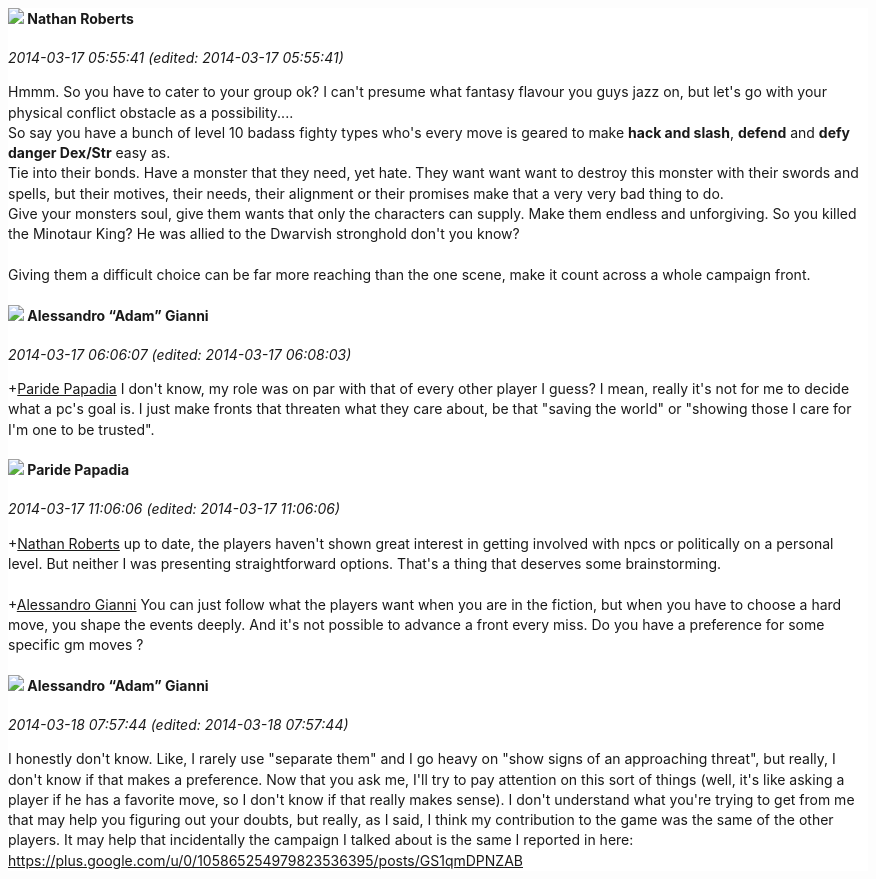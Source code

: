 
<div id='comment z12ytjbyopritddcd23hzztwxmvttd5u5'>
  <h4><img src='{{site.baseurl}}//images/avatars/117646243340764868749_photo.jpg'> Nathan Roberts</h4>
      <p><cite>2014-03-17 05:55:41 (edited: 2014-03-17 05:55:41)</cite></p>
        <p>Hmmm. So you have to cater to your group ok? I can&#39;t presume what fantasy flavour you guys jazz on, but let&#39;s go with your physical conflict obstacle as a possibility....<br />So say you have a bunch of level 10 badass fighty types who&#39;s every move is geared to make <b>hack and slash</b>, <b>defend</b> and <b>defy danger Dex/Str</b> easy as.<br />Tie into their bonds. Have a monster that they need, yet hate. They want want want to destroy this monster with their swords and spells, but their motives, their needs, their alignment or their promises make that a very very bad thing to do.<br />Give your monsters soul, give them wants that only the characters can supply. Make them endless and unforgiving. So you killed the Minotaur King? He was allied to the Dwarvish stronghold don&#39;t you know?<br /><br />Giving them a difficult choice can be far more reaching than the one scene, make it count across a whole campaign front.<br /></p>
</div>
        

<div id='comment z12ytjbyopritddcd23hzztwxmvttd5u5'>
  <h4><img src='{{site.baseurl}}//images/avatars/106679386179477817028_photo.jpg'> Alessandro “Adam” Gianni</h4>
      <p><cite>2014-03-17 06:06:07 (edited: 2014-03-17 06:08:03)</cite></p>
        <p><span class="proflinkWrapper"><span class="proflinkPrefix">+</span><a class="proflink" href="https://plus.google.com/100891656436184215243" oid="100891656436184215243">Paride Papadia</a></span> I don&#39;t know, my role was on par with that of every other player I guess? I mean, really it&#39;s not for me to decide what a pc&#39;s goal is. I just make fronts that threaten what they care about, be that &quot;saving the world&quot; or &quot;showing those I care for I&#39;m one to be trusted&quot;.</p>
</div>
        

<div id='comment z12ytjbyopritddcd23hzztwxmvttd5u5'>
  <h4><img src='{{site.baseurl}}//images/avatars/100891656436184215243_photo.jpg'> Paride Papadia</h4>
      <p><cite>2014-03-17 11:06:06 (edited: 2014-03-17 11:06:06)</cite></p>
        <p><span class="proflinkWrapper"><span class="proflinkPrefix">+</span><a class="proflink" href="https://plus.google.com/117646243340764868749" oid="117646243340764868749">Nathan Roberts</a></span> up to date, the players haven&#39;t shown great interest in getting involved with npcs or politically on a personal level. But neither I was presenting straightforward options. That&#39;s a thing that deserves some brainstorming.<br /><br /><span class="proflinkWrapper"><span class="proflinkPrefix">+</span><a class="proflink" href="https://plus.google.com/106679386179477817028" oid="106679386179477817028">Alessandro Gianni</a></span> You can just follow what the players want when you are in the fiction, but when you have to choose a hard move, you shape the events deeply. And it&#39;s not possible to advance a front every miss. Do you have a preference for some specific gm moves ?</p>
</div>
        

<div id='comment z12ytjbyopritddcd23hzztwxmvttd5u5'>
  <h4><img src='{{site.baseurl}}//images/avatars/106679386179477817028_photo.jpg'> Alessandro “Adam” Gianni</h4>
      <p><cite>2014-03-18 07:57:44 (edited: 2014-03-18 07:57:44)</cite></p>
        <p>I honestly don&#39;t know. Like, I rarely use &quot;separate them&quot; and I go heavy on &quot;show signs of an approaching threat&quot;, but really, I don&#39;t know if that makes a preference. Now that you ask me, I&#39;ll try to pay attention on this sort of things (well, it&#39;s like asking a player if he has a favorite move, so I don&#39;t know if that really makes sense). I don&#39;t understand what you&#39;re trying to get from me that may help you figuring out your doubts, but really, as I said, I think my contribution to the game was the same of the other players. It may help that incidentally the campaign I talked about is the same I reported in here: <a href="https://plus.google.com/u/0/105865254979823536395/posts/GS1qmDPNZAB" class="ot-anchor">https://plus.google.com/u/0/105865254979823536395/posts/GS1qmDPNZAB</a></p>
</div>
        
